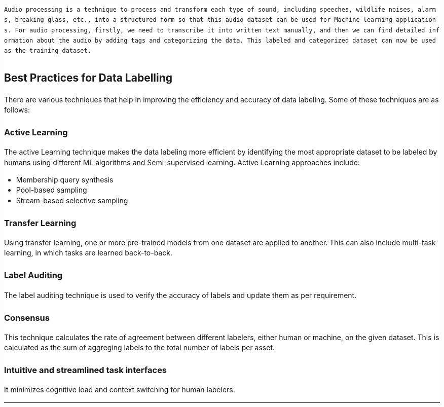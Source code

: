     Audio processing is a technique to process and transform each type of sound, including speeches, wildlife noises, alarms, breaking glass, etc., into a structured form so that this audio dataset can be used for Machine learning applications. For audio processing, firstly, we need to transcribe it into written text manually, and then we can find detailed information about the audio by adding tags and categorizing the data. This labeled and categorized dataset can now be used as the training dataset.

Best Practices for Data Labelling
---------------------------------

There are various techniques that help in improving the efficiency and accuracy of data labeling. Some of these techniques are as follows:

### Active Learning

The active Learning technique makes the data labeling more efficient by identifying the most appropriate dataset to be labeled by humans using different ML algorithms and Semi-supervised learning. Active Learning approaches include:

*   Membership query synthesis
*   Pool-based sampling
*   Stream-based selective sampling

### Transfer Learning

Using transfer learning, one or more pre-trained models from one dataset are applied to another. This can also include multi-task learning, in which tasks are learned back-to-back.

### Label Auditing

The label auditing technique is used to verify the accuracy of labels and update them as per requirement.

### Consensus

This technique calculates the rate of agreement between different labelers, either human or machine, on the given dataset. This is calculated as the sum of aggreging labels to the total number of labels per asset.

### Intuitive and streamlined task interfaces

It minimizes cognitive load and context switching for human labelers.

* * *